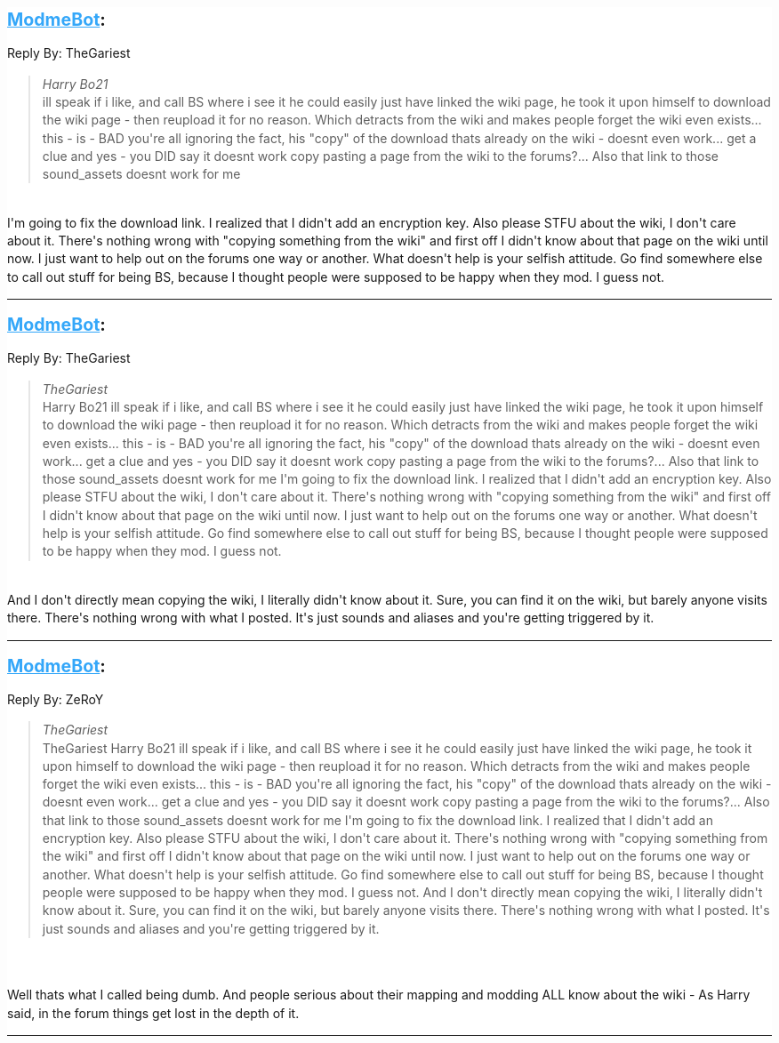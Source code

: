 <strong style="font-size: 1.4em;"><span style="text-decoration: underline;text-decoration-color: #34a7f9;"><span style="color:#34a7f9;">ModmeBot</span></span>:</strong>

<p>Reply By: TheGariest<br /><blockquote><em>Harry Bo21</em><br />ill speak if i like, and call BS where i see it   he could easily just have linked the wiki page, he took it upon himself to download the wiki page - then reupload it for no reason. Which detracts from the wiki and makes people forget the wiki even exists... this - is - BAD   you&#39;re all ignoring the fact, his &quot;copy&quot; of the download thats already on the wiki - doesnt even work... get  a clue         and yes - you DID say it doesnt work   copy pasting a page from the wiki to the forums?... Also that link to those sound_assets doesnt work for me</blockquote><br /> I&#39;m going to fix the download link. I realized that I didn&#39;t add an encryption key. Also please STFU about the wiki, I don&#39;t care about it. There&#39;s nothing wrong with &quot;copying something from the wiki&quot; and first off I didn&#39;t know about that page on the wiki until now. I just want to help out on the forums one way or another. What doesn&#39;t help is your selfish attitude. Go find somewhere else to call out stuff for being BS, because I thought people were supposed to be happy when they mod. I guess not.</p>

---
<strong style="font-size: 1.4em;"><span style="text-decoration: underline;text-decoration-color: #34a7f9;"><span style="color:#34a7f9;">ModmeBot</span></span>:</strong>

<p>Reply By: TheGariest<br /><blockquote><em>TheGariest</em><br />Harry Bo21 ill speak if i like, and call BS where i see it   he could easily just have linked the wiki page, he took it upon himself to download the wiki page - then reupload it for no reason. Which detracts from the wiki and makes people forget the wiki even exists... this - is - BAD   you&#39;re all ignoring the fact, his &quot;copy&quot; of the download thats already on the wiki - doesnt even work... get  a clue         and yes - you DID say it doesnt work   copy pasting a page from the wiki to the forums?... Also that link to those sound_assets doesnt work for me  I&#39;m going to fix the download link. I realized that I didn&#39;t add an encryption key. Also please STFU about the wiki, I don&#39;t care about it. There&#39;s nothing wrong with &quot;copying something from the wiki&quot; and first off I didn&#39;t know about that page on the wiki until now. I just want to help out on the forums one way or another. What doesn&#39;t help is your selfish attitude. Go find somewhere else to call out stuff for being BS, because I thought people were supposed to be happy when they mod. I guess not.</blockquote><br /> And I don&#39;t directly mean copying the wiki, I literally didn&#39;t know about it. Sure, you can find it on the wiki, but barely anyone visits there. There&#39;s nothing wrong with what I posted. It&#39;s just sounds and aliases and you&#39;re getting triggered by it.</p>

---
<strong style="font-size: 1.4em;"><span style="text-decoration: underline;text-decoration-color: #34a7f9;"><span style="color:#34a7f9;">ModmeBot</span></span>:</strong>

<p>Reply By: ZeRoY<br /><blockquote><em>TheGariest</em><br />TheGariest Harry Bo21 ill speak if i like, and call BS where i see it   he could easily just have linked the wiki page, he took it upon himself to download the wiki page - then reupload it for no reason. Which detracts from the wiki and makes people forget the wiki even exists... this - is - BAD   you&#39;re all ignoring the fact, his &quot;copy&quot; of the download thats already on the wiki - doesnt even work... get  a clue         and yes - you DID say it doesnt work   copy pasting a page from the wiki to the forums?... Also that link to those sound_assets doesnt work for me  I&#39;m going to fix the download link. I realized that I didn&#39;t add an encryption key. Also please STFU about the wiki, I don&#39;t care about it. There&#39;s nothing wrong with &quot;copying something from the wiki&quot; and first off I didn&#39;t know about that page on the wiki until now. I just want to help out on the forums one way or another. What doesn&#39;t help is your selfish attitude. Go find somewhere else to call out stuff for being BS, because I thought people were supposed to be happy when they mod. I guess not.  And I don&#39;t directly mean copying the wiki, I literally didn&#39;t know about it. Sure, you can find it on the wiki, but barely anyone visits there. There&#39;s nothing wrong with what I posted. It&#39;s just sounds and aliases and you&#39;re getting triggered by it.</blockquote><br /> <br />Well thats what I called being dumb. And people serious about their mapping and modding ALL know about the wiki - As Harry said, in the forum things get lost in the depth of it.</p>

---